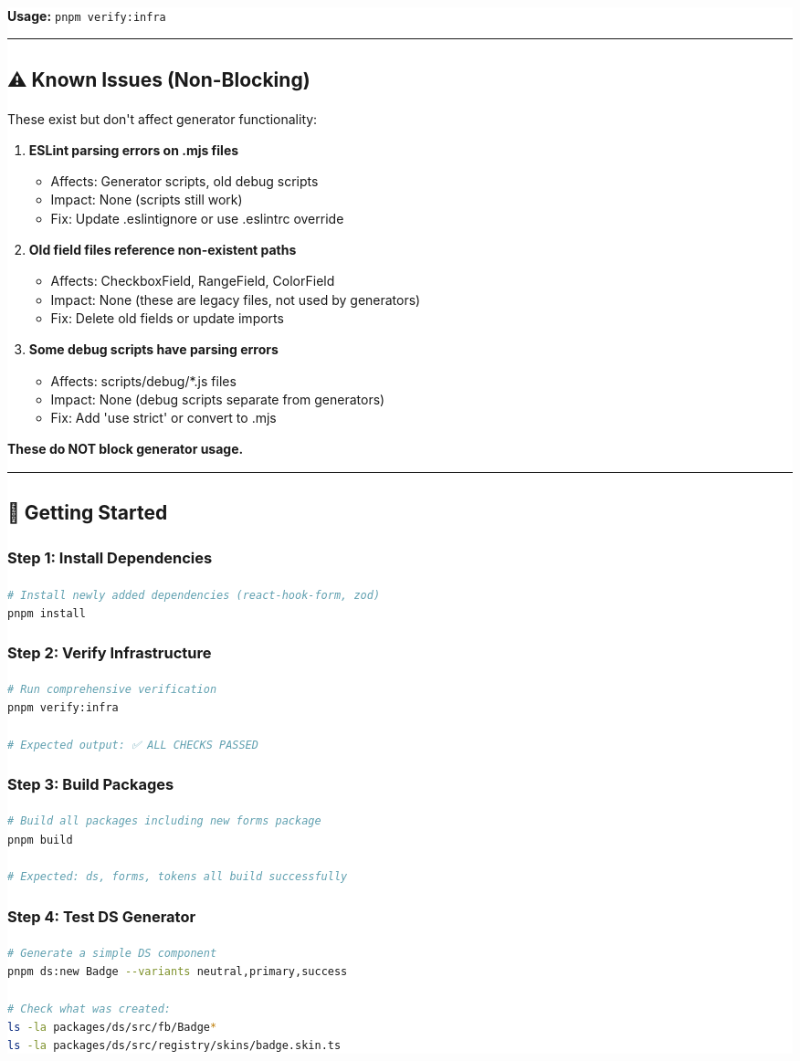 **Usage:** `pnpm verify:infra`

---

## ⚠️ **Known Issues (Non-Blocking)**

These exist but don't affect generator functionality:

1. **ESLint parsing errors on .mjs files**
   - Affects: Generator scripts, old debug scripts
   - Impact: None (scripts still work)
   - Fix: Update .eslintignore or use .eslintrc override

2. **Old field files reference non-existent paths**
   - Affects: CheckboxField, RangeField, ColorField
   - Impact: None (these are legacy files, not used by generators)
   - Fix: Delete old fields or update imports

3. **Some debug scripts have parsing errors**
   - Affects: scripts/debug/*.js files
   - Impact: None (debug scripts separate from generators)
   - Fix: Add 'use strict' or convert to .mjs

**These do NOT block generator usage.**

---

## 🚀 **Getting Started**

### **Step 1: Install Dependencies**
```bash
# Install newly added dependencies (react-hook-form, zod)
pnpm install
```

### **Step 2: Verify Infrastructure**
```bash
# Run comprehensive verification
pnpm verify:infra

# Expected output: ✅ ALL CHECKS PASSED
```

### **Step 3: Build Packages**
```bash
# Build all packages including new forms package
pnpm build

# Expected: ds, forms, tokens all build successfully
```

### **Step 4: Test DS Generator**
```bash
# Generate a simple DS component
pnpm ds:new Badge --variants neutral,primary,success

# Check what was created:
ls -la packages/ds/src/fb/Badge*
ls -la packages/ds/src/registry/skins/badge.skin.ts
```
